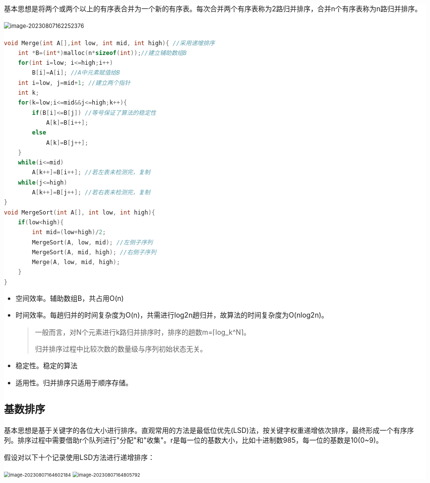 基本思想是将两个或两个以上的有序表合并为一个新的有序表。每次合并两个有序表称为2路归并排序，合并n个有序表称为n路归并排序。

<img src="https://gitee.com/Marches7/piture-bed/raw/master/img/image-20230807162252376.png" alt="image-20230807162252376" style="zoom:80%;" />

```cpp
void Merge(int A[],int low, int mid, int high){ //采用递增排序
    int *B=(int*)malloc(n*sizeof(int));//建立辅助数组B
    for(int i=low; i<=high;i++)
        B[i]=A[i]; //A中元素赋值给B
    int i=low, j=mid+1; //建立两个指针
    int k;
    for(k=low;i<=mid&&j<=high;k++){
        if(B[i]<=B[j]) //等号保证了算法的稳定性
            A[k]=B[i++];
        else
            A[k]=B[j++];
    }
    while(i<=mid)
        A[k++]=B[i++]; //若左表未检测完，复制
    while(j<=high)
        A[k++]=B[j++]; //若右表未检测完，复制
}
void MergeSort(int A[], int low, int high){
    if(low<high){
        int mid=(low+high)/2;
        MergeSort(A, low, mid); //左侧子序列
        MergeSort(A, mid, high); //右侧子序列
        Merge(A, low, mid, high);
    }
}
```

- 空间效率。辅助数组B，共占用O(n)

- 时间效率。每趟归并的时间复杂度为O(n)，共需进行log2n趟归并，故算法的时间复杂度为O(nlog2n)。

  > 一般而言，对N个元素进行k路归并排序时，排序的趟数m=⌈log_k^N⌉。
  >
  > 归并排序过程中比较次数的数量级与序列初始状态无关。

- 稳定性。稳定的算法

- 适用性。归并排序只适用于顺序存储。

## 基数排序

基本思想是基于关键字的各位大小进行排序。直观常用的方法是最低位优先(LSD)法，按关键字权重递增依次排序，最终形成一个有序序列。排序过程中需要借助r个队列进行"分配"和"收集"。r是每一位的基数大小，比如十进制数985，每一位的基数是10(0~9)。

假设对以下十个记录使用LSD方法进行递增排序：

<img src="https://gitee.com/Marches7/piture-bed/raw/master/img/image-20230807164602184.png" alt="image-20230807164602184" style="zoom:67%;" />

<img src="https://gitee.com/Marches7/piture-bed/raw/master/img/image-20230807164805792.png" alt="image-20230807164805792" style="zoom:67%;" />
